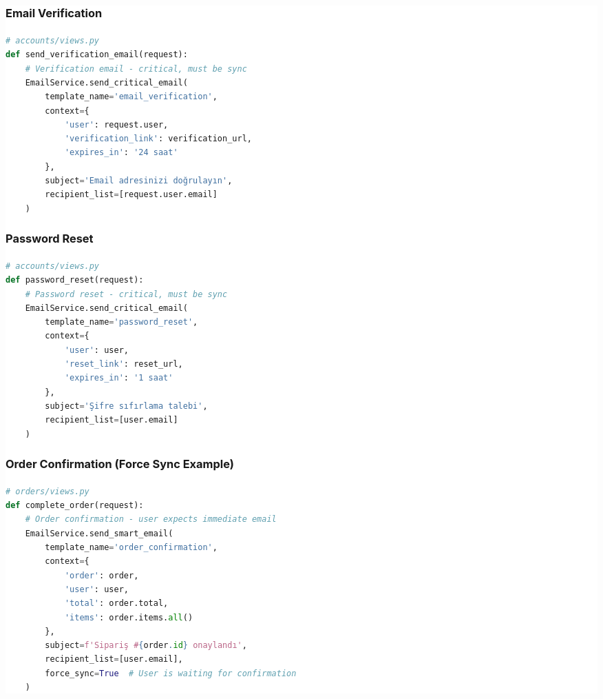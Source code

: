 ### Email Verification
```python
# accounts/views.py
def send_verification_email(request):
    # Verification email - critical, must be sync
    EmailService.send_critical_email(
        template_name='email_verification',
        context={
            'user': request.user,
            'verification_link': verification_url,
            'expires_in': '24 saat'
        },
        subject='Email adresinizi doğrulayın',
        recipient_list=[request.user.email]
    )
```

### Password Reset
```python
# accounts/views.py
def password_reset(request):
    # Password reset - critical, must be sync
    EmailService.send_critical_email(
        template_name='password_reset',
        context={
            'user': user,
            'reset_link': reset_url,
            'expires_in': '1 saat'
        },
        subject='Şifre sıfırlama talebi',
        recipient_list=[user.email]
    )
```

### Order Confirmation (Force Sync Example)
```python
# orders/views.py
def complete_order(request):
    # Order confirmation - user expects immediate email
    EmailService.send_smart_email(
        template_name='order_confirmation',
        context={
            'order': order,
            'user': user,
            'total': order.total,
            'items': order.items.all()
        },
        subject=f'Sipariş #{order.id} onaylandı',
        recipient_list=[user.email],
        force_sync=True  # User is waiting for confirmation
    )
```
